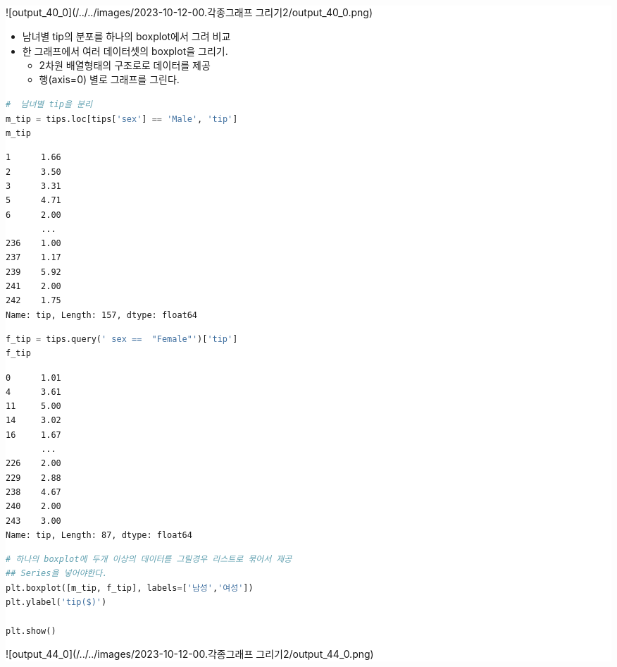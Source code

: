 
![output_40_0](/../../images/2023-10-12-00.각종그래프 그리기2/output_40_0.png)
    


- 남녀별 tip의 분포를 하나의 boxplot에서 그려 비교
- 한 그래프에서 여러 데이터셋의 boxplot을 그리기.
    - 2차원 배열형태의 구조로로 데이터를 제공
    - 행(axis=0) 별로 그래프를 그린다.


```python
#  남녀별 tip을 분리
m_tip = tips.loc[tips['sex'] == 'Male', 'tip']
m_tip
```




    1      1.66
    2      3.50
    3      3.31
    5      4.71
    6      2.00
           ... 
    236    1.00
    237    1.17
    239    5.92
    241    2.00
    242    1.75
    Name: tip, Length: 157, dtype: float64




```python
f_tip = tips.query(' sex ==  "Female"')['tip']
f_tip
```




    0      1.01
    4      3.61
    11     5.00
    14     3.02
    16     1.67
           ... 
    226    2.00
    229    2.88
    238    4.67
    240    2.00
    243    3.00
    Name: tip, Length: 87, dtype: float64




```python
# 하나의 boxplot에 두개 이상의 데이터를 그릴경우 리스트로 묶어서 제공
## Series을 넣어야한다.
plt.boxplot([m_tip, f_tip], labels=['남성','여성'])
plt.ylabel('tip($)')

plt.show()
```


![output_44_0](/../../images/2023-10-12-00.각종그래프 그리기2/output_44_0.png)
    

